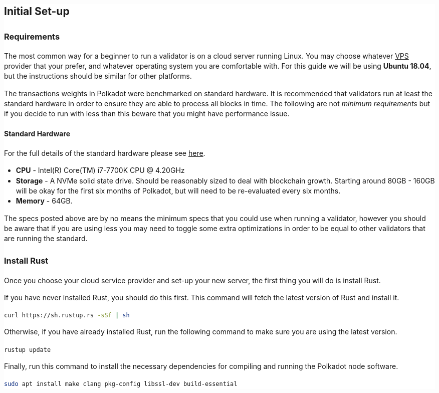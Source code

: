 ## Initial Set-up

### Requirements

The most common way for a beginner to run a validator is on a cloud server running Linux. You may
choose whatever [VPS](#vps-list) provider that your prefer, and whatever operating system you are
comfortable with. For this guide we will be using **Ubuntu 18.04**, but the instructions should be
similar for other platforms.

The transactions weights in Polkadot were benchmarked on standard hardware. It is recommended that
validators run at least the standard hardware in order to ensure they are able to process all blocks
in time. The following are not _minimum requirements_ but if you decide to run with less than this
beware that you might have performance issue.

#### Standard Hardware

For the full details of the standard hardware please see
[here](https://github.com/paritytech/substrate/pull/5848).

- **CPU** - Intel(R) Core(TM) i7-7700K CPU @ 4.20GHz
- **Storage** - A NVMe solid state drive. Should be reasonably sized to deal with blockchain growth.
  Starting around 80GB - 160GB will be okay for the first six months of Polkadot, but will need to
  be re-evaluated every six months.
- **Memory** - 64GB.

The specs posted above are by no means the minimum specs that you could use when running a
validator, however you should be aware that if you are using less you may need to toggle some extra
optimizations in order to be equal to other validators that are running the standard.

### Install Rust

Once you choose your cloud service provider and set-up your new server, the first thing you will do
is install Rust.

If you have never installed Rust, you should do this first. This command will fetch the latest
version of Rust and install it.

```sh
curl https://sh.rustup.rs -sSf | sh
```

Otherwise, if you have already installed Rust, run the following command to make sure you are using
the latest version.

```sh
rustup update
```

Finally, run this command to install the necessary dependencies for compiling and running the
Polkadot node software.

```sh
sudo apt install make clang pkg-config libssl-dev build-essential
```
